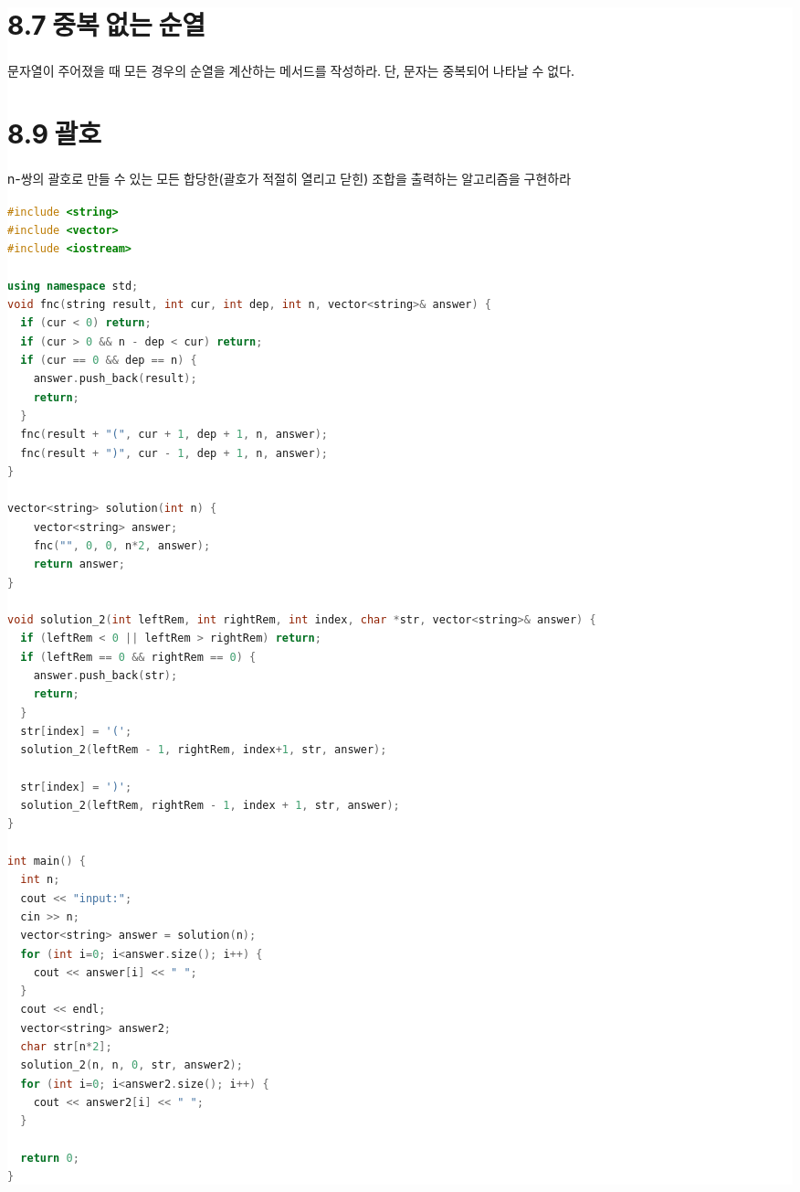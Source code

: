 # 8.7 중복 없는 순열

문자열이 주어졌을 때 모든 경우의 순열을 계산하는 메서드를 작성하라. 단, 문자는 중복되어 나타날 수 없다.

# 8.9 괄호

n-쌍의 괄호로 만들 수 있는 모든 합당한(괄호가 적절히 열리고 닫힌) 조합을 출력하는 알고리즘을 구현하라

```cpp
#include <string>
#include <vector>
#include <iostream>

using namespace std;
void fnc(string result, int cur, int dep, int n, vector<string>& answer) {
  if (cur < 0) return;
  if (cur > 0 && n - dep < cur) return;
  if (cur == 0 && dep == n) {
    answer.push_back(result);
    return;
  }
  fnc(result + "(", cur + 1, dep + 1, n, answer);
  fnc(result + ")", cur - 1, dep + 1, n, answer);
}

vector<string> solution(int n) {
    vector<string> answer;
    fnc("", 0, 0, n*2, answer);
    return answer;
}

void solution_2(int leftRem, int rightRem, int index, char *str, vector<string>& answer) {
  if (leftRem < 0 || leftRem > rightRem) return;
  if (leftRem == 0 && rightRem == 0) {
    answer.push_back(str);
    return;
  }
  str[index] = '(';
  solution_2(leftRem - 1, rightRem, index+1, str, answer);

  str[index] = ')';
  solution_2(leftRem, rightRem - 1, index + 1, str, answer);
}

int main() {
  int n;
  cout << "input:";
  cin >> n;
  vector<string> answer = solution(n);
  for (int i=0; i<answer.size(); i++) {
    cout << answer[i] << " ";
  }
  cout << endl;
  vector<string> answer2;
  char str[n*2];
  solution_2(n, n, 0, str, answer2);
  for (int i=0; i<answer2.size(); i++) {
    cout << answer2[i] << " ";
  }

  return 0;
}
```